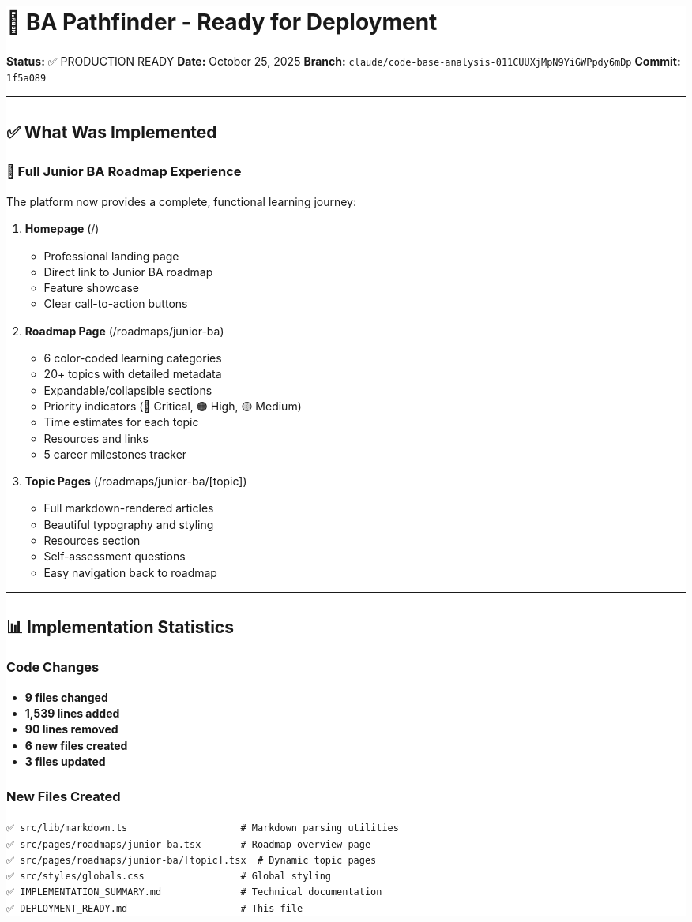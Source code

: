 # 🚀 BA Pathfinder - Ready for Deployment

**Status:** ✅ PRODUCTION READY
**Date:** October 25, 2025
**Branch:** `claude/code-base-analysis-011CUUXjMpN9YiGWPpdy6mDp`
**Commit:** `1f5a089`

---

## ✅ What Was Implemented

### 🎯 Full Junior BA Roadmap Experience

The platform now provides a complete, functional learning journey:

1. **Homepage** (/)
   - Professional landing page
   - Direct link to Junior BA roadmap
   - Feature showcase
   - Clear call-to-action buttons

2. **Roadmap Page** (/roadmaps/junior-ba)
   - 6 color-coded learning categories
   - 20+ topics with detailed metadata
   - Expandable/collapsible sections
   - Priority indicators (🔴 Critical, 🟠 High, 🟡 Medium)
   - Time estimates for each topic
   - Resources and links
   - 5 career milestones tracker

3. **Topic Pages** (/roadmaps/junior-ba/[topic])
   - Full markdown-rendered articles
   - Beautiful typography and styling
   - Resources section
   - Self-assessment questions
   - Easy navigation back to roadmap

---

## 📊 Implementation Statistics

### Code Changes
- **9 files changed**
- **1,539 lines added**
- **90 lines removed**
- **6 new files created**
- **3 files updated**

### New Files Created
```
✅ src/lib/markdown.ts                    # Markdown parsing utilities
✅ src/pages/roadmaps/junior-ba.tsx       # Roadmap overview page
✅ src/pages/roadmaps/junior-ba/[topic].tsx  # Dynamic topic pages
✅ src/styles/globals.css                 # Global styling
✅ IMPLEMENTATION_SUMMARY.md              # Technical documentation
✅ DEPLOYMENT_READY.md                    # This file
```
